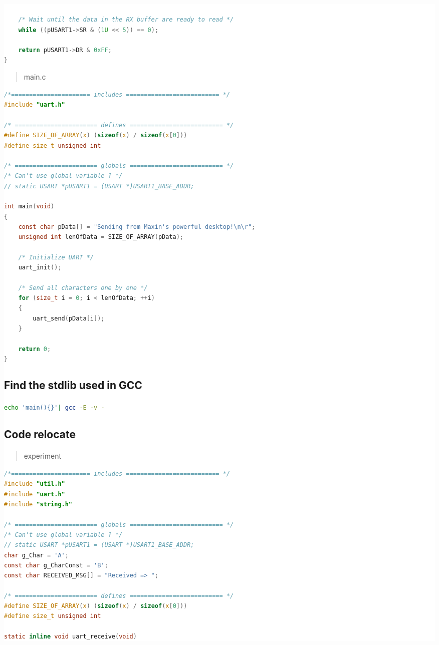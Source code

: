 ```c

    /* Wait until the data in the RX buffer are ready to read */
    while ((pUSART1->SR & (1U << 5)) == 0);

    return pUSART1->DR & 0xFF;
}
```
> main.c
```c
/*====================== includes ========================== */
#include "uart.h"

/* ======================= defines ========================== */
#define SIZE_OF_ARRAY(x) (sizeof(x) / sizeof(x[0]))
#define size_t unsigned int

/* ======================= globals ========================== */
/* Can't use global variable ? */
// static USART *pUSART1 = (USART *)USART1_BASE_ADDR;

int main(void)
{
    const char pData[] = "Sending from Maxin's powerful desktop!\n\r";
    unsigned int lenOfData = SIZE_OF_ARRAY(pData);

    /* Initialize UART */
    uart_init();

    /* Send all characters one by one */
    for (size_t i = 0; i < lenOfData; ++i)
    {
        uart_send(pData[i]);
    }

    return 0;
}
```

## Find the stdlib used in GCC
```bash
echo 'main(){}'| gcc -E -v -
```

## Code relocate
> experiment
```c
/*====================== includes ========================== */
#include "util.h"
#include "uart.h"
#include "string.h"

/* ======================= globals ========================== */
/* Can't use global variable ? */
// static USART *pUSART1 = (USART *)USART1_BASE_ADDR;
char g_Char = 'A';
const char g_CharConst = 'B';
const char RECEIVED_MSG[] = "Received => ";

/* ======================= defines ========================== */
#define SIZE_OF_ARRAY(x) (sizeof(x) / sizeof(x[0]))
#define size_t unsigned int
	
static inline void uart_receive(void)
```